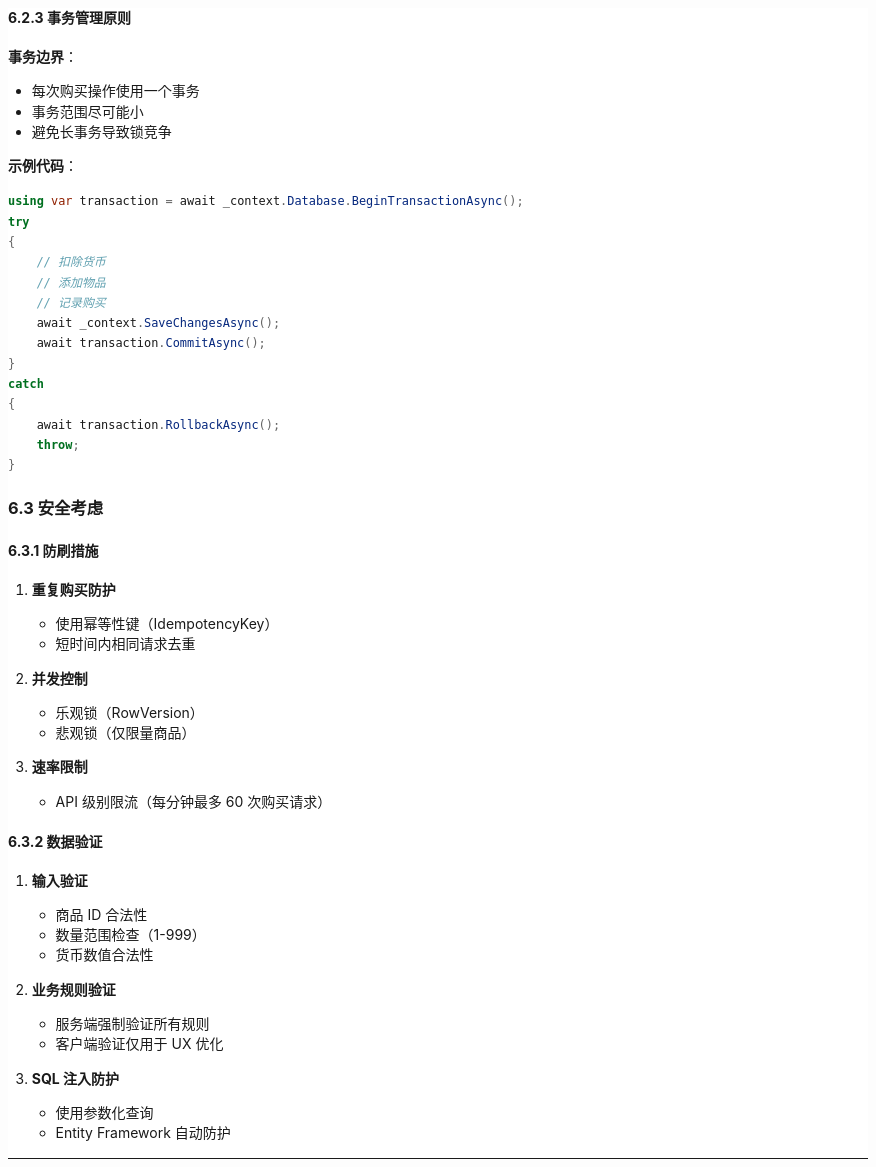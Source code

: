 #### 6.2.3 事务管理原则

**事务边界**：
- 每次购买操作使用一个事务
- 事务范围尽可能小
- 避免长事务导致锁竞争

**示例代码**：
```csharp
using var transaction = await _context.Database.BeginTransactionAsync();
try
{
    // 扣除货币
    // 添加物品
    // 记录购买
    await _context.SaveChangesAsync();
    await transaction.CommitAsync();
}
catch
{
    await transaction.RollbackAsync();
    throw;
}
```

### 6.3 安全考虑

#### 6.3.1 防刷措施

1. **重复购买防护**
   - 使用幂等性键（IdempotencyKey）
   - 短时间内相同请求去重

2. **并发控制**
   - 乐观锁（RowVersion）
   - 悲观锁（仅限量商品）

3. **速率限制**
   - API 级别限流（每分钟最多 60 次购买请求）

#### 6.3.2 数据验证

1. **输入验证**
   - 商品 ID 合法性
   - 数量范围检查（1-999）
   - 货币数值合法性

2. **业务规则验证**
   - 服务端强制验证所有规则
   - 客户端验证仅用于 UX 优化

3. **SQL 注入防护**
   - 使用参数化查询
   - Entity Framework 自动防护

---